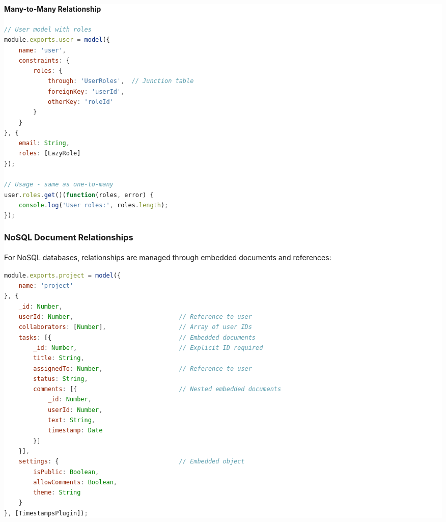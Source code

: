#### Many-to-Many Relationship
```javascript
// User model with roles
module.exports.user = model({
    name: 'user',
    constraints: {
        roles: {
            through: 'UserRoles',  // Junction table
            foreignKey: 'userId',
            otherKey: 'roleId'
        }
    }
}, {
    email: String,
    roles: [LazyRole]
});

// Usage - same as one-to-many
user.roles.get()(function(roles, error) {
    console.log('User roles:', roles.length);
});
```

### NoSQL Document Relationships
For NoSQL databases, relationships are managed through embedded documents and references:

```javascript
module.exports.project = model({
    name: 'project'
}, {
    _id: Number,
    userId: Number,                             // Reference to user
    collaborators: [Number],                    // Array of user IDs
    tasks: [{                                   // Embedded documents
        _id: Number,                            // Explicit ID required
        title: String,
        assignedTo: Number,                     // Reference to user
        status: String,
        comments: [{                            // Nested embedded documents
            _id: Number,
            userId: Number,
            text: String,
            timestamp: Date
        }]
    }],
    settings: {                                 // Embedded object
        isPublic: Boolean,
        allowComments: Boolean,
        theme: String
    }
}, [TimestampsPlugin]);
```
